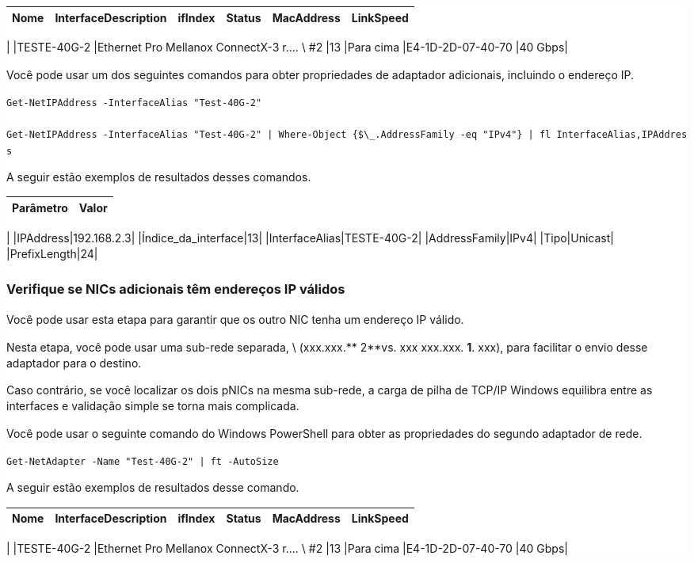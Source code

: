 |Nome |InterfaceDescription |ifIndex |Status |MacAddress |LinkSpeed|
|----|--------------------|-------|------|----------|---------|
|
|TESTE-40G-2 |Ethernet Pro Mellanox ConnectX-3 r.... \ #2 |13 |Para cima |E4-1D-2D-07-40-70 |40 Gbps|

Você pode usar um dos seguintes comandos para obter propriedades de adaptador adicionais, incluindo o endereço IP.

    Get-NetIPAddress -InterfaceAlias "Test-40G-2"

    Get-NetIPAddress -InterfaceAlias "Test-40G-2" | Where-Object {$\_.AddressFamily -eq "IPv4"} | fl InterfaceAlias,IPAddress

A seguir estão exemplos de resultados desses comandos.

|Parâmetro|Valor|
|---------|-----|
|
|IPAddress|192.168.2.3|
|Índice_da_interface|13|
|InterfaceAlias|TESTE-40G-2|
|AddressFamily|IPv4|
|Tipo|Unicast|
|PrefixLength|24|

### <a name="verify-that-additional-nics-have-valid-ip-addresses"></a>Verifique se NICs adicionais têm endereços IP válidos

Você pode usar esta etapa para garantir que os outro NIC tenha um endereço IP válido.

Nesta etapa, você pode usar uma sub-rede separada, \ (xxx.xxx.** 2**vs. xxx xxx.xxx. **1**. xxx\), para facilitar o envio desse adaptador para o destino. 

Caso contrário, se você localizar os dois pNICs na mesma sub-rede, a carga de pilha de TCP/IP Windows equilibra entre as interfaces e validação simple se torna mais complicada.

Você pode usar o seguinte comando do Windows PowerShell para obter as propriedades do segundo adaptador de rede.

    Get-NetAdapter -Name "Test-40G-2" | ft -AutoSize

A seguir estão exemplos de resultados desse comando.

|Nome |InterfaceDescription |ifIndex |Status |MacAddress |LinkSpeed|
|----|--------------------|-------|------|----------|---------|
|
|TESTE-40G-2 |Ethernet Pro Mellanox ConnectX-3 r.... \ #2 |13 |Para cima |E4-1D-2D-07-40-70 |40 Gbps|
